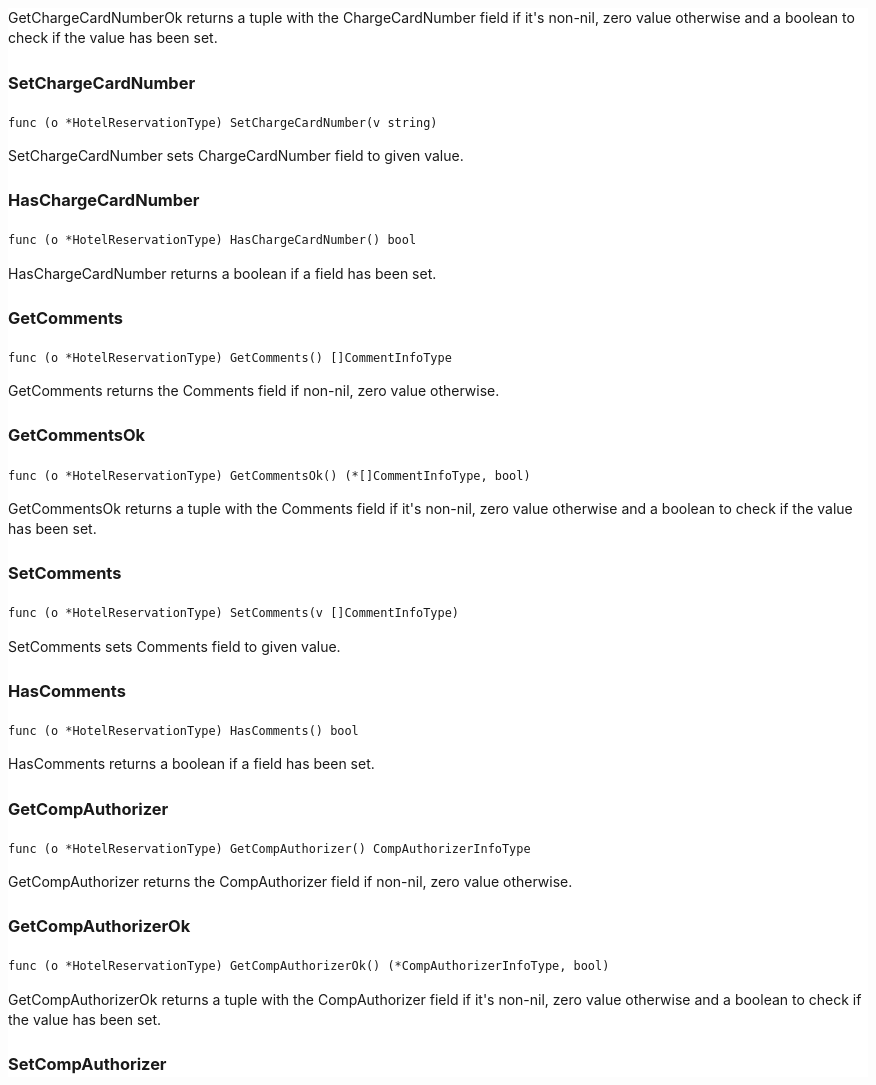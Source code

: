 GetChargeCardNumberOk returns a tuple with the ChargeCardNumber field if it's non-nil, zero value otherwise
and a boolean to check if the value has been set.

### SetChargeCardNumber

`func (o *HotelReservationType) SetChargeCardNumber(v string)`

SetChargeCardNumber sets ChargeCardNumber field to given value.

### HasChargeCardNumber

`func (o *HotelReservationType) HasChargeCardNumber() bool`

HasChargeCardNumber returns a boolean if a field has been set.

### GetComments

`func (o *HotelReservationType) GetComments() []CommentInfoType`

GetComments returns the Comments field if non-nil, zero value otherwise.

### GetCommentsOk

`func (o *HotelReservationType) GetCommentsOk() (*[]CommentInfoType, bool)`

GetCommentsOk returns a tuple with the Comments field if it's non-nil, zero value otherwise
and a boolean to check if the value has been set.

### SetComments

`func (o *HotelReservationType) SetComments(v []CommentInfoType)`

SetComments sets Comments field to given value.

### HasComments

`func (o *HotelReservationType) HasComments() bool`

HasComments returns a boolean if a field has been set.

### GetCompAuthorizer

`func (o *HotelReservationType) GetCompAuthorizer() CompAuthorizerInfoType`

GetCompAuthorizer returns the CompAuthorizer field if non-nil, zero value otherwise.

### GetCompAuthorizerOk

`func (o *HotelReservationType) GetCompAuthorizerOk() (*CompAuthorizerInfoType, bool)`

GetCompAuthorizerOk returns a tuple with the CompAuthorizer field if it's non-nil, zero value otherwise
and a boolean to check if the value has been set.

### SetCompAuthorizer

